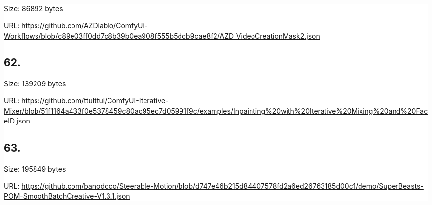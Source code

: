 Size: 86892 bytes

URL: https://github.com/AZDiablo/ComfyUi-Workflows/blob/c89e03ff0dd7c8b39b0ea908f555b5dcb9cae8f2/AZD_VideoCreationMask2.json

## 62. 

Size: 139209 bytes

URL: https://github.com/ttulttul/ComfyUI-Iterative-Mixer/blob/51f1164a433f0e5378459c80ac95ec7d05991f9c/examples/Inpainting%20with%20Iterative%20Mixing%20and%20FaceID.json

## 63. 

Size: 195849 bytes

URL: https://github.com/banodoco/Steerable-Motion/blob/d747e46b215d84407578fd2a6ed26763185d00c1/demo/SuperBeasts-POM-SmoothBatchCreative-V1.3.1.json

